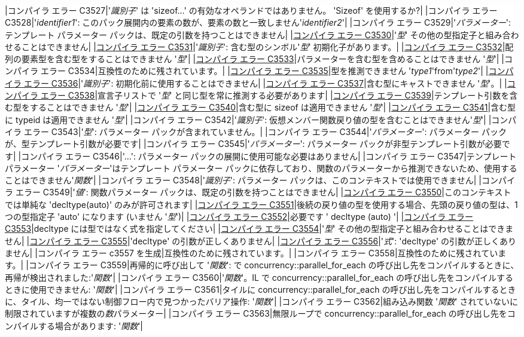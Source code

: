 |コンパイラ エラー C3527|'*識別子*' は 'sizeof...' の有効なオペランドではありません。 'Sizeof' を使用するか?|
|コンパイラ エラー C3528|'*identifier1*': このパック展開内の要素の数が、要素の数と一致しません'*identifier2*'|
|コンパイラ エラー C3529|'*パラメーター*': テンプレート パラメーター パックは、既定の引数を持つことはできません|
|[コンパイラ エラー C3530](compiler-error-c3530.md)|'*型*' その他の型指定子と組み合わせることはできません|
|[コンパイラ エラー C3531](compiler-error-c3531.md)|'*識別子*': 含む型のシンボル'*型*' 初期化子があります。|
|[コンパイラ エラー C3532](compiler-error-c3532.md)|配列の要素型を含む型をすることはできません '*型*'|
|[コンパイラ エラー C3533](compiler-error-c3533.md)|パラメーターを含む型を含めることはできません '*型*'|
|コンパイラ エラー C3534|互換性のために残されています。|
|[コンパイラ エラー C3535](compiler-error-c3535.md)|型を推測できません '*type1*'from'*type2*'|
|[コンパイラ エラー C3536](compiler-error-c3536.md)|'*識別子*': 初期化前に使用することはできません|
|[コンパイラ エラー C3537](compiler-error-c3537.md)|含む型にキャストできません '*型*'。|
|[コンパイラ エラー C3538](compiler-error-c3538.md)|宣言子リストで '*型*' と同じ型を常に推測する必要があります|
|[コンパイラ エラー C3539](compiler-error-c3539.md)|テンプレート引数を含む型をすることはできません '*型*'|
|[コンパイラ エラー C3540](compiler-error-c3540.md)|含む型に sizeof は適用できません '*型*'|
|[コンパイラ エラー C3541](compiler-error-c3541.md)|含む型に typeid は適用できません '*型*'|
|コンパイラ エラー C3542|'*識別子*': 仮想メンバー関数戻り値の型を含むことはできません'*型*'|
|コンパイラ エラー C3543|'*型*': パラメーター パックが含まれていません。|
|コンパイラ エラー C3544|'*パラメーター*': パラメーター パックが、型テンプレート引数が必要です|
|コンパイラ エラー C3545|'*パラメーター*': パラメーター パックが非型テンプレート引数が必要です|
|コンパイラ エラー C3546|'…': パラメーター パックの展開に使用可能な必要はありません|
|コンパイラ エラー C3547|テンプレート パラメーター '*パラメーター*'はテンプレート パラメーター パックに依存しており、関数のパラメーターから推測できないため、使用することはできません'*関数*'|
|コンパイラ エラー C3548|'*識別子*': パラメーター パックは、このコンテキストでは使用できません|
|コンパイラ エラー C3549|'*値*': 関数パラメーター パックは、既定の引数を持つことはできません|
|[コンパイラ エラー C3550](compiler-error-c3550.md)|このコンテキストでは単純な 'decltype(auto)' のみが許可されます|
|[コンパイラ エラー C3551](compiler-error-c3551.md)|後続の戻り値の型を使用する場合、先頭の戻り値の型は、1 つの型指定子 'auto' になります (いません '*型*')|
|[コンパイラ エラー C3552](compiler-error-c3552.md)|必要です ' decltype (auto) '|
|[コンパイラ エラー C3553](compiler-error-c3553.md)|decltype には型ではなく式を指定してください|
|[コンパイラ エラー C3554](compiler-error-c3554.md)|'*型*' その他の型指定子と組み合わせることはできません|
|[コンパイラ エラー C3555](compiler-error-c3555.md)|'decltype' の引数が正しくありません|
|[コンパイラ エラー C3556](compiler-error-c3556.md)|'*式*': 'decltype' の引数が正しくありません|
|コンパイラ エラー c3557 を生成|互換性のために残されています。|
|コンパイラ エラー C3558|互換性のために残されています。|
|コンパイラ エラー C3559|再帰的に呼び出して '*関数*': で concurrency::parallel_for_each の呼び出し先をコンパイルするときに、再帰が検出されました:'*関数*'|
|コンパイラ エラー C3560|'*関数*'。IL で concurrency::parallel_for_each の呼び出し先をコンパイルするときに使用できません: '*関数*'|
|コンパイラ エラー C3561|タイルに concurrency::parallel_for_each の呼び出し先をコンパイルするときに、タイル、均一ではない制御フロー内で見つかったバリア操作: '*関数*'|
|コンパイラ エラー C3562|組み込み関数 '*関数*' されていないに制限されていますが複数の*数*パラメーター|
|コンパイラ エラー C3563|無限ループで concurrency::parallel_for_each の呼び出し先をコンパイルする場合があります: '*関数*'|